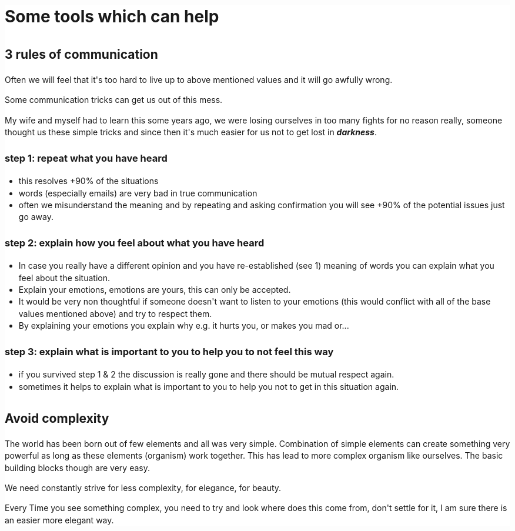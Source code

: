 


# Some tools which can help

## 3 rules of communication

Often we will feel that it's too hard to live up to above mentioned values and it will go awfully wrong.

Some communication tricks can get us out of this mess.

My wife and myself had to learn this some years ago, we were losing ourselves in too many fights for no reason really, someone thought us these simple tricks and since then it's much easier for us not to get lost in ***darkness***.

### step 1: repeat what you have heard

- this resolves +90% of the situations
- words (especially emails) are very bad in true communication
- often we misunderstand the meaning and by repeating and asking confirmation you will see +90% of the potential issues just go away.

### step 2: explain how you feel about what you have heard

- In case you really have a different opinion and you have re-established (see 1) meaning of words you can explain what you feel about the situation.
- Explain your emotions, emotions are yours, this can only be accepted.
- It would be very non thoughtful if someone doesn't want to listen to your emotions (this would conflict with all of the base values mentioned above) and try to respect them.
- By explaining your emotions you explain why e.g. it hurts you, or makes you mad or...

### step 3: explain what is important to you to help you to not feel this way

- if you survived step 1 & 2 the discussion is really gone and there should be mutual respect again.
- sometimes it helps to explain what is important to you to help you not to get in this situation again.



## Avoid complexity

The world has been born out of few elements and all was very simple.
Combination of simple elements can create something very powerful as long as these elements (organism) work together. This has lead to more complex organism like ourselves. 
The basic building blocks though are very easy.

We need constantly strive for less complexity, for elegance, for beauty.

Every Time you see something complex, you need to try and look where does this come from, don't settle for it, I am sure there is an easier more elegant way.
